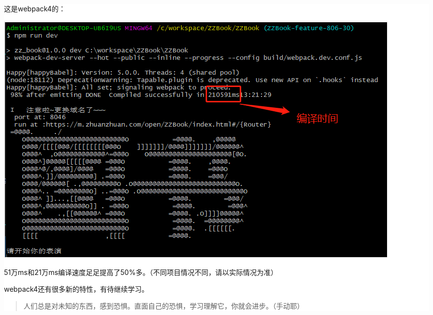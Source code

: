 这是webpack4的：

![image](images/image4.png)

51万ms和21万ms编译速度足足提高了50%多。（不同项目情况不同，请以实际情况为准）

webpack4还有很多新的特性，有待继续学习。

> 人们总是对未知的东西，感到恐惧。直面自己的恐惧，学习理解它，你就会进步。（手动耶）
